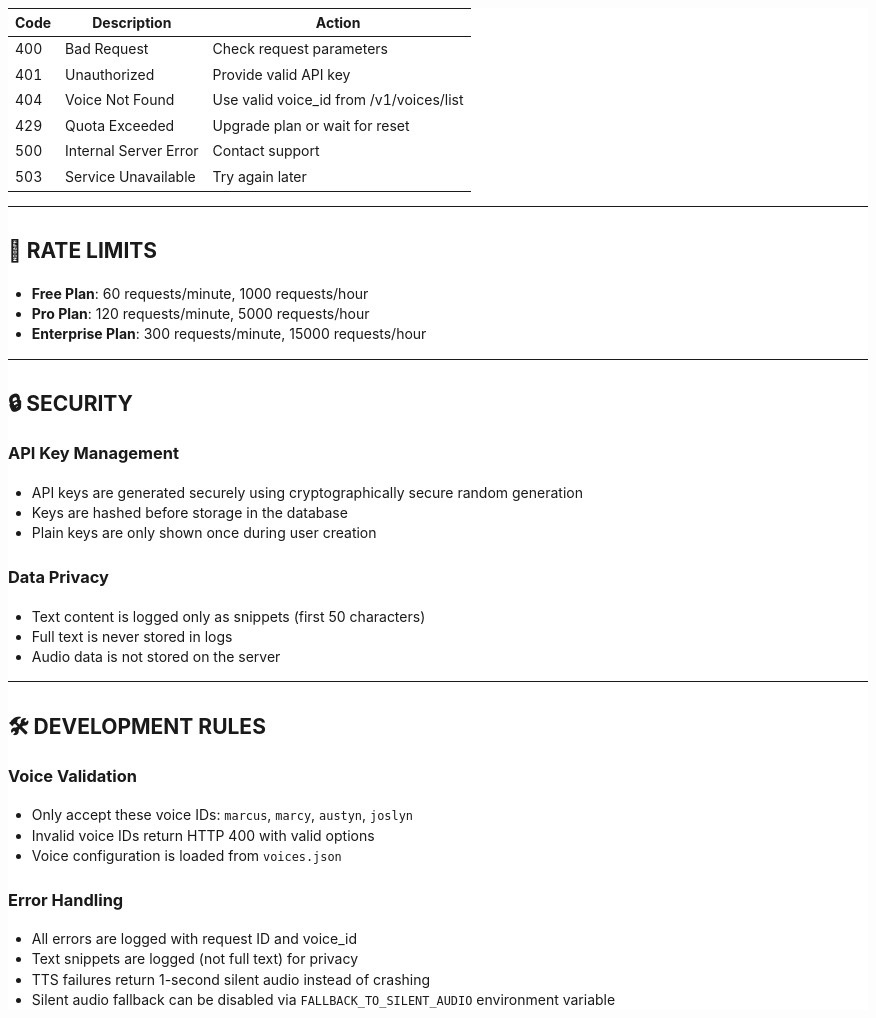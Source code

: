 | Code | Description | Action |
|------|-------------|--------|
| 400 | Bad Request | Check request parameters |
| 401 | Unauthorized | Provide valid API key |
| 404 | Voice Not Found | Use valid voice_id from /v1/voices/list |
| 429 | Quota Exceeded | Upgrade plan or wait for reset |
| 500 | Internal Server Error | Contact support |
| 503 | Service Unavailable | Try again later |

---

## **🚦 RATE LIMITS**

- **Free Plan**: 60 requests/minute, 1000 requests/hour
- **Pro Plan**: 120 requests/minute, 5000 requests/hour
- **Enterprise Plan**: 300 requests/minute, 15000 requests/hour

---

## **🔒 SECURITY**

### **API Key Management**
- API keys are generated securely using cryptographically secure random generation
- Keys are hashed before storage in the database
- Plain keys are only shown once during user creation

### **Data Privacy**
- Text content is logged only as snippets (first 50 characters)
- Full text is never stored in logs
- Audio data is not stored on the server

---

## **🛠️ DEVELOPMENT RULES**

### **Voice Validation**
- Only accept these voice IDs: `marcus`, `marcy`, `austyn`, `joslyn`
- Invalid voice IDs return HTTP 400 with valid options
- Voice configuration is loaded from `voices.json`

### **Error Handling**
- All errors are logged with request ID and voice_id
- Text snippets are logged (not full text) for privacy
- TTS failures return 1-second silent audio instead of crashing
- Silent audio fallback can be disabled via `FALLBACK_TO_SILENT_AUDIO` environment variable
